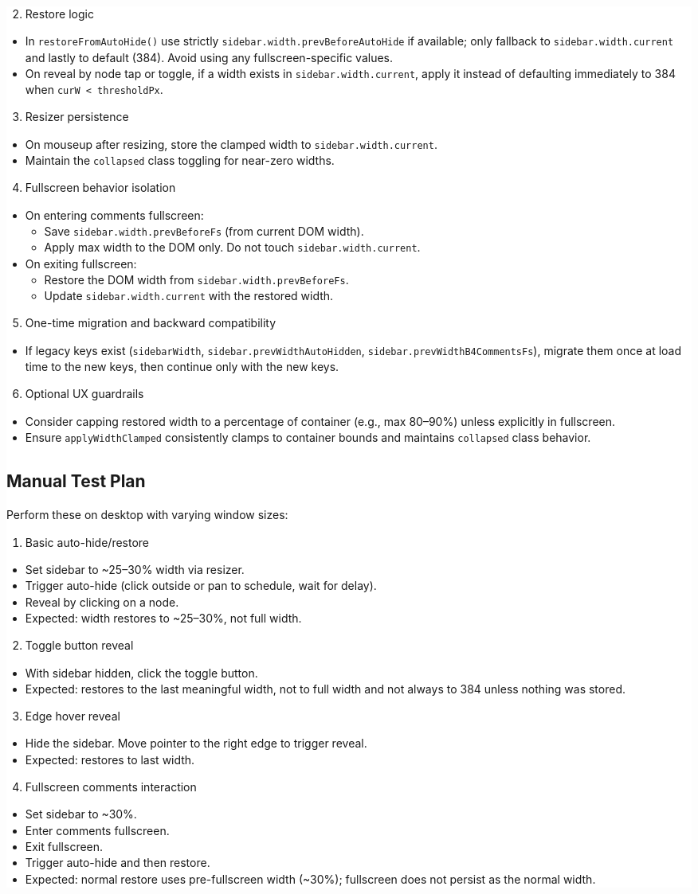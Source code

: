 2) Restore logic

- In `restoreFromAutoHide()` use strictly `sidebar.width.prevBeforeAutoHide` if available; only fallback to `sidebar.width.current` and lastly to default (384). Avoid using any fullscreen-specific values.
- On reveal by node tap or toggle, if a width exists in `sidebar.width.current`, apply it instead of defaulting immediately to 384 when `curW < thresholdPx`.

3) Resizer persistence

- On mouseup after resizing, store the clamped width to `sidebar.width.current`.
- Maintain the `collapsed` class toggling for near-zero widths.

4) Fullscreen behavior isolation

- On entering comments fullscreen:
  - Save `sidebar.width.prevBeforeFs` (from current DOM width).
  - Apply max width to the DOM only. Do not touch `sidebar.width.current`.
- On exiting fullscreen:
  - Restore the DOM width from `sidebar.width.prevBeforeFs`.
  - Update `sidebar.width.current` with the restored width.

5) One-time migration and backward compatibility

- If legacy keys exist (`sidebarWidth`, `sidebar.prevWidthAutoHidden`, `sidebar.prevWidthB4CommentsFs`), migrate them once at load time to the new keys, then continue only with the new keys.

6) Optional UX guardrails

- Consider capping restored width to a percentage of container (e.g., max 80–90%) unless explicitly in fullscreen.
- Ensure `applyWidthClamped` consistently clamps to container bounds and maintains `collapsed` class behavior.

## Manual Test Plan

Perform these on desktop with varying window sizes:

1) Basic auto-hide/restore
- Set sidebar to ~25–30% width via resizer.
- Trigger auto-hide (click outside or pan to schedule, wait for delay).
- Reveal by clicking on a node.
- Expected: width restores to ~25–30%, not full width.

2) Toggle button reveal
- With sidebar hidden, click the toggle button.
- Expected: restores to the last meaningful width, not to full width and not always to 384 unless nothing was stored.

3) Edge hover reveal
- Hide the sidebar. Move pointer to the right edge to trigger reveal.
- Expected: restores to last width.

4) Fullscreen comments interaction
- Set sidebar to ~30%.
- Enter comments fullscreen.
- Exit fullscreen.
- Trigger auto-hide and then restore.
- Expected: normal restore uses pre-fullscreen width (~30%); fullscreen does not persist as the normal width.
